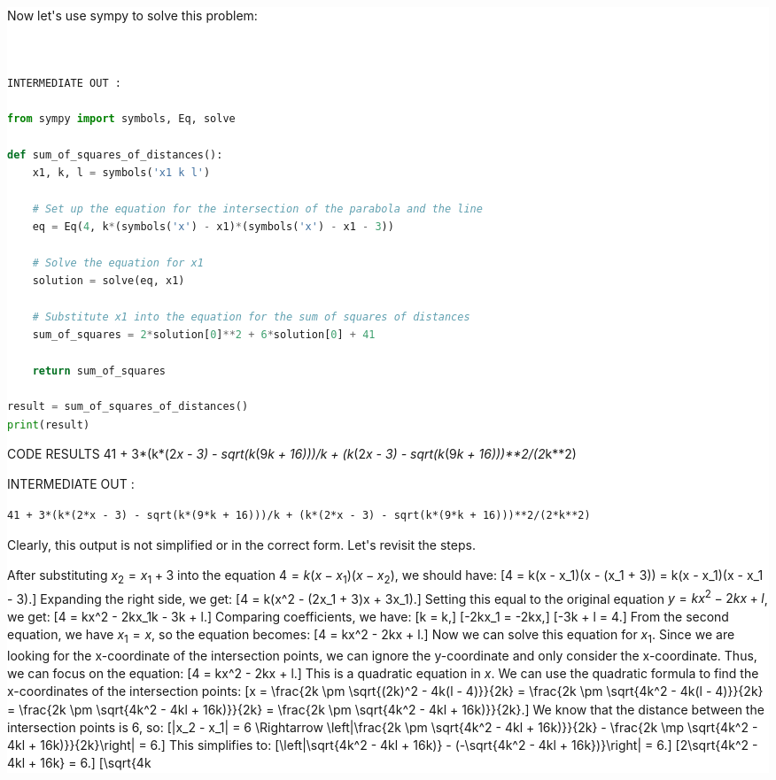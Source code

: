 Now let's use sympy to solve this problem:

```python


INTERMEDIATE OUT :

from sympy import symbols, Eq, solve

def sum_of_squares_of_distances():
    x1, k, l = symbols('x1 k l')

    # Set up the equation for the intersection of the parabola and the line
    eq = Eq(4, k*(symbols('x') - x1)*(symbols('x') - x1 - 3))

    # Solve the equation for x1
    solution = solve(eq, x1)

    # Substitute x1 into the equation for the sum of squares of distances
    sum_of_squares = 2*solution[0]**2 + 6*solution[0] + 41

    return sum_of_squares

result = sum_of_squares_of_distances()
print(result)
```

CODE RESULTS 41 + 3*(k*(2*x - 3) - sqrt(k*(9*k + 16)))/k + (k*(2*x - 3) - sqrt(k*(9*k + 16)))**2/(2*k**2)

INTERMEDIATE OUT :
```output
41 + 3*(k*(2*x - 3) - sqrt(k*(9*k + 16)))/k + (k*(2*x - 3) - sqrt(k*(9*k + 16)))**2/(2*k**2)
```
Clearly, this output is not simplified or in the correct form. Let's revisit the steps.

After substituting $x_2 = x_1 + 3$ into the equation $4 = k(x - x_1)(x - x_2)$, we should have:
\[4 = k(x - x_1)(x - (x_1 + 3)) = k(x - x_1)(x - x_1 - 3).\]
Expanding the right side, we get:
\[4 = k(x^2 - (2x_1 + 3)x + 3x_1).\]
Setting this equal to the original equation $y = kx^2 - 2kx + l$, we get:
\[4 = kx^2 - 2kx_1k - 3k + l.\]
Comparing coefficients, we have:
\[k = k,\]
\[-2kx_1 = -2kx,\]
\[-3k + l = 4.\]
From the second equation, we have $x_1 = x$, so the equation becomes:
\[4 = kx^2 - 2kx + l.\]
Now we can solve this equation for $x_1$. Since we are looking for the x-coordinate of the intersection points, we can ignore the y-coordinate and only consider the x-coordinate. Thus, we can focus on the equation:
\[4 = kx^2 - 2kx + l.\]
This is a quadratic equation in $x$. We can use the quadratic formula to find the x-coordinates of the intersection points:
\[x = \frac{2k \pm \sqrt{(2k)^2 - 4k(l - 4)}}{2k} = \frac{2k \pm \sqrt{4k^2 - 4k(l - 4)}}{2k} = \frac{2k \pm \sqrt{4k^2 - 4kl + 16k)}}{2k} = \frac{2k \pm \sqrt{4k^2 - 4kl + 16k)}}{2k}.\]
We know that the distance between the intersection points is 6, so:
\[|x_2 - x_1| = 6 \Rightarrow \left|\frac{2k \pm \sqrt{4k^2 - 4kl + 16k)}}{2k} - \frac{2k \mp \sqrt{4k^2 - 4kl + 16k)}}{2k}\right| = 6.\]
This simplifies to:
\[\left|\sqrt{4k^2 - 4kl + 16k)} - (-\sqrt{4k^2 - 4kl + 16k})}\right| = 6.\]
\[2\sqrt{4k^2 - 4kl + 16k} = 6.\]
\[\sqrt{4k
